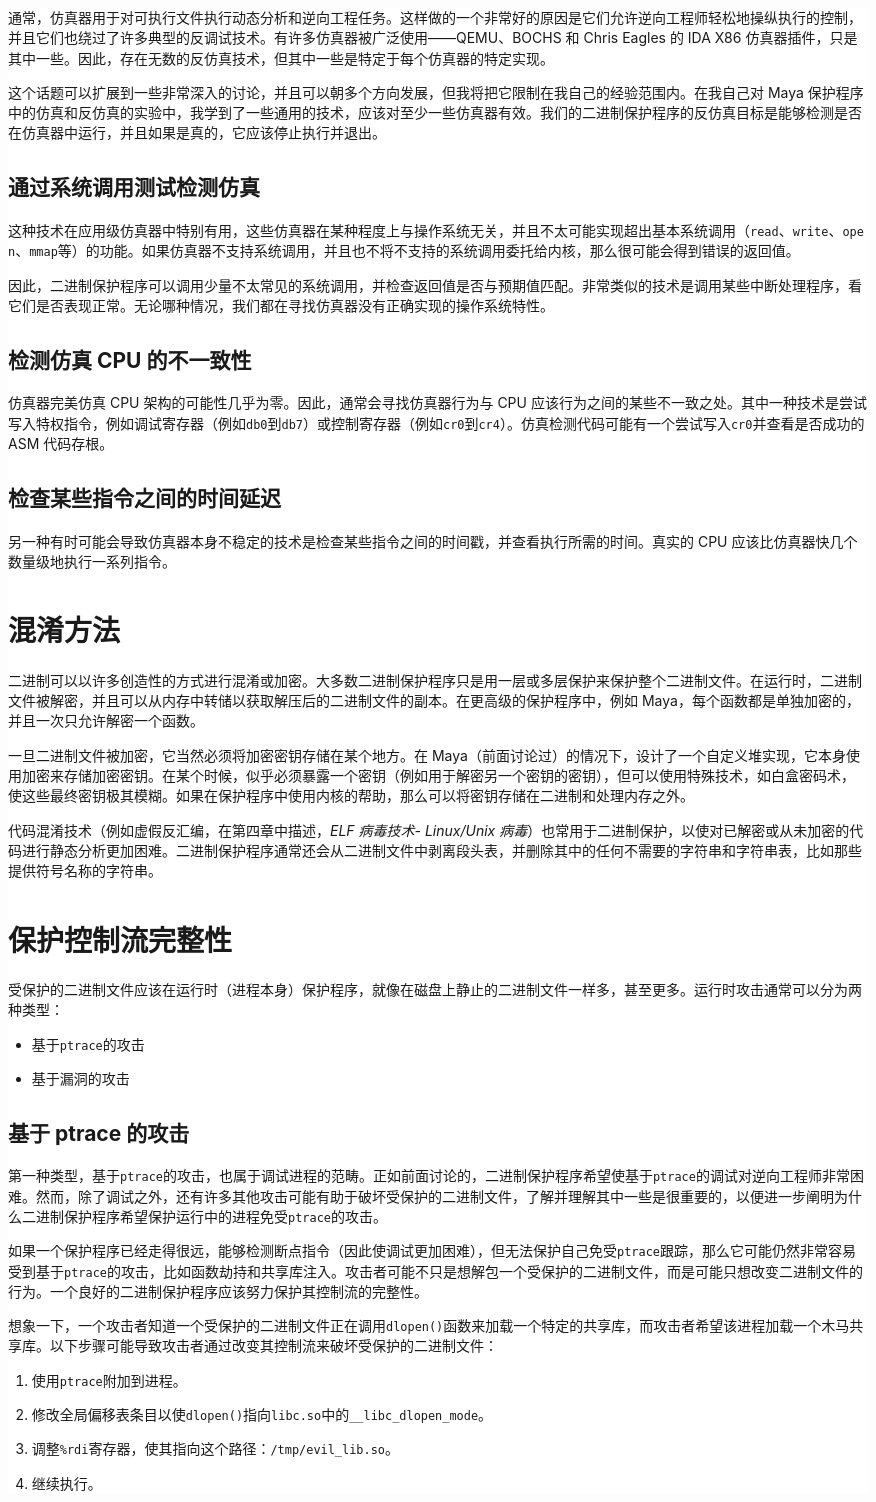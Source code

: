 通常，仿真器用于对可执行文件执行动态分析和逆向工程任务。这样做的一个非常好的原因是它们允许逆向工程师轻松地操纵执行的控制，并且它们也绕过了许多典型的反调试技术。有许多仿真器被广泛使用——QEMU、BOCHS 和 Chris Eagles 的 IDA X86 仿真器插件，只是其中一些。因此，存在无数的反仿真技术，但其中一些是特定于每个仿真器的特定实现。

这个话题可以扩展到一些非常深入的讨论，并且可以朝多个方向发展，但我将把它限制在我自己的经验范围内。在我自己对 Maya 保护程序中的仿真和反仿真的实验中，我学到了一些通用的技术，应该对至少一些仿真器有效。我们的二进制保护程序的反仿真目标是能够检测是否在仿真器中运行，并且如果是真的，它应该停止执行并退出。

## 通过系统调用测试检测仿真

这种技术在应用级仿真器中特别有用，这些仿真器在某种程度上与操作系统无关，并且不太可能实现超出基本系统调用（`read`、`write`、`open`、`mmap`等）的功能。如果仿真器不支持系统调用，并且也不将不支持的系统调用委托给内核，那么很可能会得到错误的返回值。

因此，二进制保护程序可以调用少量不太常见的系统调用，并检查返回值是否与预期值匹配。非常类似的技术是调用某些中断处理程序，看它们是否表现正常。无论哪种情况，我们都在寻找仿真器没有正确实现的操作系统特性。

## 检测仿真 CPU 的不一致性

仿真器完美仿真 CPU 架构的可能性几乎为零。因此，通常会寻找仿真器行为与 CPU 应该行为之间的某些不一致之处。其中一种技术是尝试写入特权指令，例如调试寄存器（例如`db0`到`db7`）或控制寄存器（例如`cr0`到`cr4`）。仿真检测代码可能有一个尝试写入`cr0`并查看是否成功的 ASM 代码存根。

## 检查某些指令之间的时间延迟

另一种有时可能会导致仿真器本身不稳定的技术是检查某些指令之间的时间戳，并查看执行所需的时间。真实的 CPU 应该比仿真器快几个数量级地执行一系列指令。

# 混淆方法

二进制可以以许多创造性的方式进行混淆或加密。大多数二进制保护程序只是用一层或多层保护来保护整个二进制文件。在运行时，二进制文件被解密，并且可以从内存中转储以获取解压后的二进制文件的副本。在更高级的保护程序中，例如 Maya，每个函数都是单独加密的，并且一次只允许解密一个函数。

一旦二进制文件被加密，它当然必须将加密密钥存储在某个地方。在 Maya（前面讨论过）的情况下，设计了一个自定义堆实现，它本身使用加密来存储加密密钥。在某个时候，似乎必须暴露一个密钥（例如用于解密另一个密钥的密钥），但可以使用特殊技术，如白盒密码术，使这些最终密钥极其模糊。如果在保护程序中使用内核的帮助，那么可以将密钥存储在二进制和处理内存之外。

代码混淆技术（例如虚假反汇编，在第四章中描述，*ELF 病毒技术- Linux/Unix 病毒*）也常用于二进制保护，以使对已解密或从未加密的代码进行静态分析更加困难。二进制保护程序通常还会从二进制文件中剥离段头表，并删除其中的任何不需要的字符串和字符串表，比如那些提供符号名称的字符串。

# 保护控制流完整性

受保护的二进制文件应该在运行时（进程本身）保护程序，就像在磁盘上静止的二进制文件一样多，甚至更多。运行时攻击通常可以分为两种类型：

+   基于`ptrace`的攻击

+   基于漏洞的攻击

## 基于 ptrace 的攻击

第一种类型，基于`ptrace`的攻击，也属于调试进程的范畴。正如前面讨论的，二进制保护程序希望使基于`ptrace`的调试对逆向工程师非常困难。然而，除了调试之外，还有许多其他攻击可能有助于破坏受保护的二进制文件，了解并理解其中一些是很重要的，以便进一步阐明为什么二进制保护程序希望保护运行中的进程免受`ptrace`的攻击。

如果一个保护程序已经走得很远，能够检测断点指令（因此使调试更加困难），但无法保护自己免受`ptrace`跟踪，那么它可能仍然非常容易受到基于`ptrace`的攻击，比如函数劫持和共享库注入。攻击者可能不只是想解包一个受保护的二进制文件，而是可能只想改变二进制文件的行为。一个良好的二进制保护程序应该努力保护其控制流的完整性。

想象一下，一个攻击者知道一个受保护的二进制文件正在调用`dlopen()`函数来加载一个特定的共享库，而攻击者希望该进程加载一个木马共享库。以下步骤可能导致攻击者通过改变其控制流来破坏受保护的二进制文件：

1.  使用`ptrace`附加到进程。

1.  修改全局偏移表条目以使`dlopen()`指向`libc.so`中的`__libc_dlopen_mode`。

1.  调整`%rdi`寄存器，使其指向这个路径：`/tmp/evil_lib.so`。

1.  继续执行。

